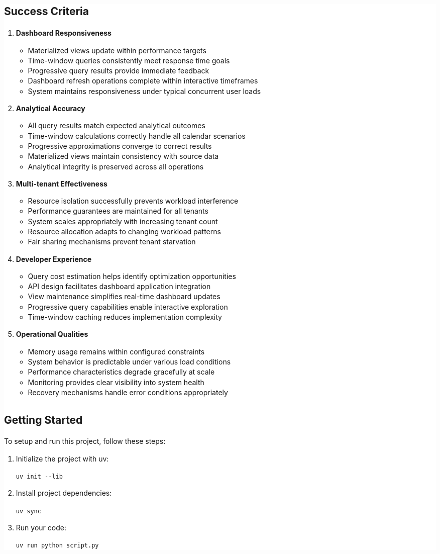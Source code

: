 ## Success Criteria

1. **Dashboard Responsiveness**
   - Materialized views update within performance targets
   - Time-window queries consistently meet response time goals
   - Progressive query results provide immediate feedback
   - Dashboard refresh operations complete within interactive timeframes
   - System maintains responsiveness under typical concurrent user loads

2. **Analytical Accuracy**
   - All query results match expected analytical outcomes
   - Time-window calculations correctly handle all calendar scenarios
   - Progressive approximations converge to correct results
   - Materialized views maintain consistency with source data
   - Analytical integrity is preserved across all operations

3. **Multi-tenant Effectiveness**
   - Resource isolation successfully prevents workload interference
   - Performance guarantees are maintained for all tenants
   - System scales appropriately with increasing tenant count
   - Resource allocation adapts to changing workload patterns
   - Fair sharing mechanisms prevent tenant starvation

4. **Developer Experience**
   - Query cost estimation helps identify optimization opportunities
   - API design facilitates dashboard application integration
   - View maintenance simplifies real-time dashboard updates
   - Progressive query capabilities enable interactive exploration
   - Time-window caching reduces implementation complexity

5. **Operational Qualities**
   - Memory usage remains within configured constraints
   - System behavior is predictable under various load conditions
   - Performance characteristics degrade gracefully at scale
   - Monitoring provides clear visibility into system health
   - Recovery mechanisms handle error conditions appropriately

## Getting Started

To setup and run this project, follow these steps:

1. Initialize the project with uv:
   ```
   uv init --lib
   ```

2. Install project dependencies:
   ```
   uv sync
   ```

3. Run your code:
   ```
   uv run python script.py
   ```
